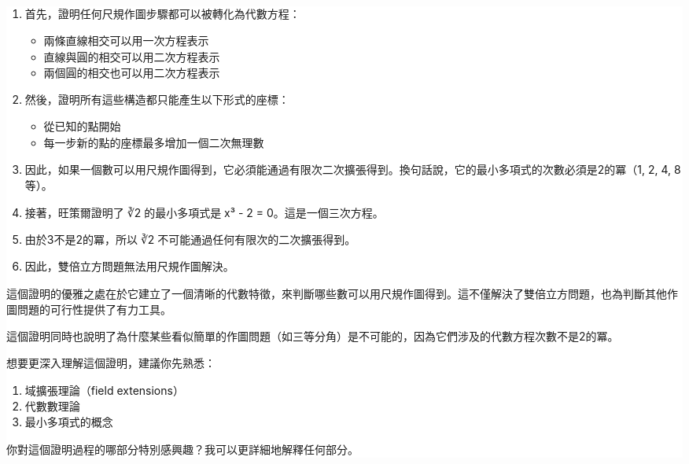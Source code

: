 1. 首先，證明任何尺規作圖步驟都可以被轉化為代數方程：
   - 兩條直線相交可以用一次方程表示
   - 直線與圓的相交可以用二次方程表示
   - 兩個圓的相交也可以用二次方程表示

2. 然後，證明所有這些構造都只能產生以下形式的座標：
   - 從已知的點開始
   - 每一步新的點的座標最多增加一個二次無理數

3. 因此，如果一個數可以用尺規作圖得到，它必須能通過有限次二次擴張得到。換句話說，它的最小多項式的次數必須是2的冪（1, 2, 4, 8等）。

4. 接著，旺策爾證明了 ∛2 的最小多項式是 x³ - 2 = 0。這是一個三次方程。

5. 由於3不是2的冪，所以 ∛2 不可能通過任何有限次的二次擴張得到。

6. 因此，雙倍立方問題無法用尺規作圖解決。

這個證明的優雅之處在於它建立了一個清晰的代數特徵，來判斷哪些數可以用尺規作圖得到。這不僅解決了雙倍立方問題，也為判斷其他作圖問題的可行性提供了有力工具。

這個證明同時也說明了為什麼某些看似簡單的作圖問題（如三等分角）是不可能的，因為它們涉及的代數方程次數不是2的冪。

想要更深入理解這個證明，建議你先熟悉：
1. 域擴張理論（field extensions）
2. 代數數理論
3. 最小多項式的概念

你對這個證明過程的哪部分特別感興趣？我可以更詳細地解釋任何部分。
